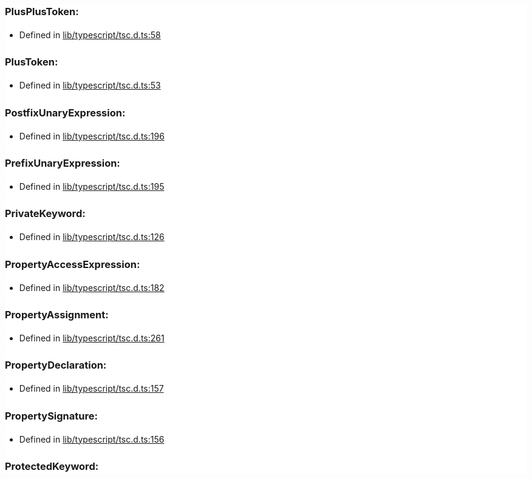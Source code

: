 
### PlusPlusToken: 

* Defined in [lib/typescript/tsc.d.ts:58](https://github.com/kimamula/typedoc/blob/HEAD/src/lib/typescript/tsc.d.ts#L58)


### PlusToken: 

* Defined in [lib/typescript/tsc.d.ts:53](https://github.com/kimamula/typedoc/blob/HEAD/src/lib/typescript/tsc.d.ts#L53)


### PostfixUnaryExpression: 

* Defined in [lib/typescript/tsc.d.ts:196](https://github.com/kimamula/typedoc/blob/HEAD/src/lib/typescript/tsc.d.ts#L196)


### PrefixUnaryExpression: 

* Defined in [lib/typescript/tsc.d.ts:195](https://github.com/kimamula/typedoc/blob/HEAD/src/lib/typescript/tsc.d.ts#L195)


### PrivateKeyword: 

* Defined in [lib/typescript/tsc.d.ts:126](https://github.com/kimamula/typedoc/blob/HEAD/src/lib/typescript/tsc.d.ts#L126)


### PropertyAccessExpression: 

* Defined in [lib/typescript/tsc.d.ts:182](https://github.com/kimamula/typedoc/blob/HEAD/src/lib/typescript/tsc.d.ts#L182)


### PropertyAssignment: 

* Defined in [lib/typescript/tsc.d.ts:261](https://github.com/kimamula/typedoc/blob/HEAD/src/lib/typescript/tsc.d.ts#L261)


### PropertyDeclaration: 

* Defined in [lib/typescript/tsc.d.ts:157](https://github.com/kimamula/typedoc/blob/HEAD/src/lib/typescript/tsc.d.ts#L157)


### PropertySignature: 

* Defined in [lib/typescript/tsc.d.ts:156](https://github.com/kimamula/typedoc/blob/HEAD/src/lib/typescript/tsc.d.ts#L156)


### ProtectedKeyword: 
